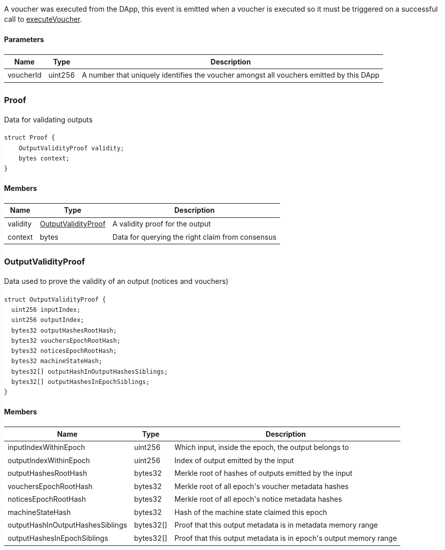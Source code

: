 A voucher was executed from the DApp, this event is emitted when a voucher is executed so it must be triggered on a successful call to [executeVoucher](#executevoucher).

#### Parameters

| Name | Type | Description |
| ---- | ---- | ----------- |
| voucherId | uint256 | A number that uniquely identifies the voucher amongst all vouchers emitted by this DApp |

### Proof

Data for validating outputs

```solidity
struct Proof {
    OutputValidityProof validity;
    bytes context;
}
```

#### Members

| Name                        | Type      | Description                                                       |
| --------------------------- | --------- | ----------------------------------------------------------------- |
| validity                  | [OutputValidityProof](#outputvalidityproof)   | A validity proof for the output                                |
| context                 | bytes   | Data for querying the right claim from consensus                     |

### OutputValidityProof

Data used to prove the validity of an output (notices and vouchers)

```solidity
struct OutputValidityProof {
  uint256 inputIndex;
  uint256 outputIndex;
  bytes32 outputHashesRootHash;
  bytes32 vouchersEpochRootHash;
  bytes32 noticesEpochRootHash;
  bytes32 machineStateHash;
  bytes32[] outputHashInOutputHashesSiblings;
  bytes32[] outputHashesInEpochSiblings;
}
```

#### Members

| Name                        | Type      | Description                                                       |
| --------------------------- | --------- | ----------------------------------------------------------------- |
| inputIndexWithinEpoch                 | uint256   | Which input, inside the epoch, the output belongs to                                |
| outputIndexWithinEpoch                 | uint256   | Index of output emitted by the input                      |
| outputHashesRootHash        | bytes32   | Merkle root of hashes of outputs emitted by the input    |
| vouchersEpochRootHash       | bytes32   | Merkle root of all epoch's voucher metadata hashes   |
| noticesEpochRootHash        | bytes32   | Merkle root of all epoch's notice metadata hashes    |
| machineStateHash            | bytes32   | Hash of the machine state claimed this epoch           |
| outputHashInOutputHashesSiblings      | bytes32[] | Proof that this output metadata is in metadata memory range       |
| outputHashesInEpochSiblings | bytes32[] | Proof that this output metadata is in epoch's output memory range |
